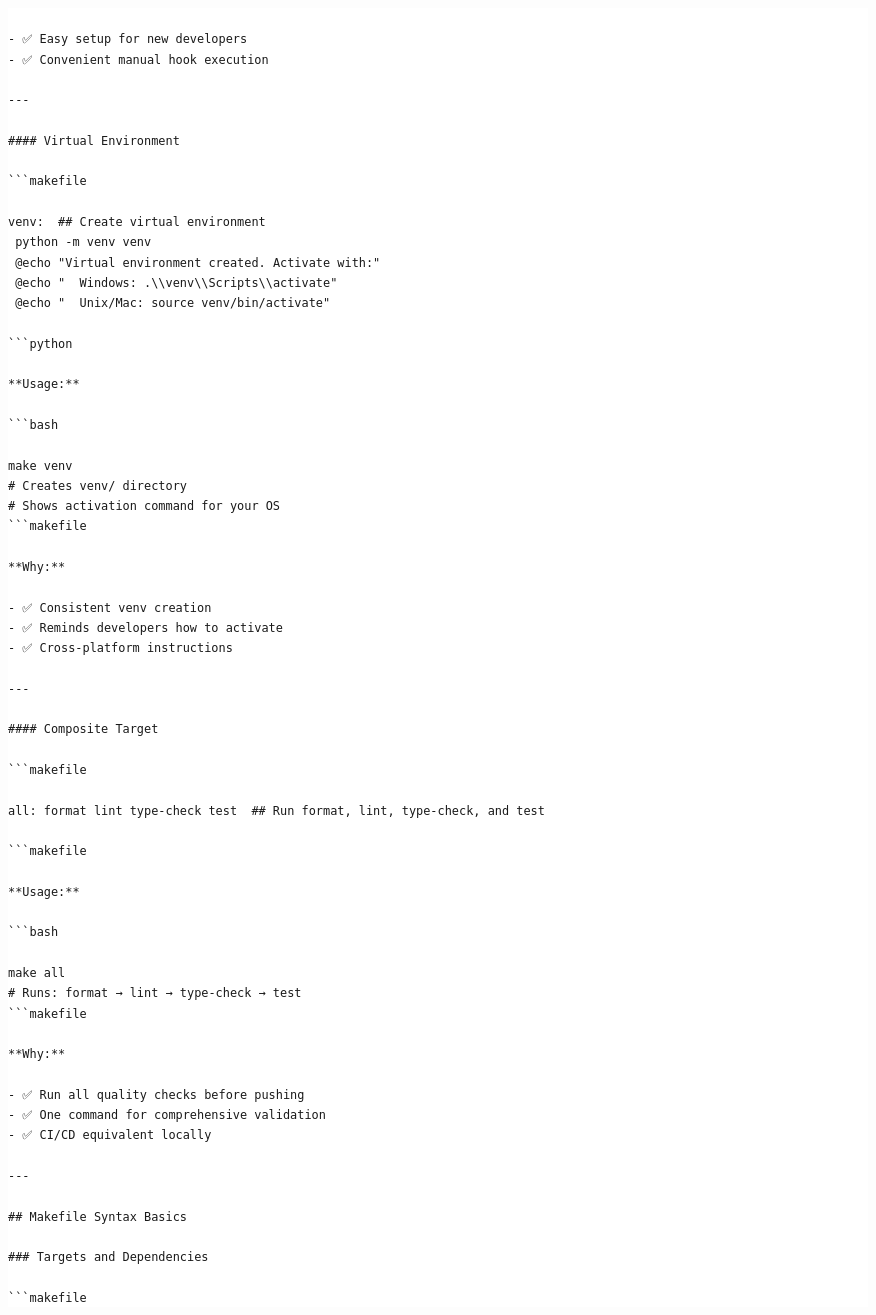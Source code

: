 ```gitignore

- ✅ Easy setup for new developers
- ✅ Convenient manual hook execution

---

#### Virtual Environment

```makefile

venv:  ## Create virtual environment
 python -m venv venv
 @echo "Virtual environment created. Activate with:"
 @echo "  Windows: .\\venv\\Scripts\\activate"
 @echo "  Unix/Mac: source venv/bin/activate"

```python

**Usage:**

```bash

make venv
# Creates venv/ directory
# Shows activation command for your OS
```makefile

**Why:**

- ✅ Consistent venv creation
- ✅ Reminds developers how to activate
- ✅ Cross-platform instructions

---

#### Composite Target

```makefile

all: format lint type-check test  ## Run format, lint, type-check, and test

```makefile

**Usage:**

```bash

make all
# Runs: format → lint → type-check → test
```makefile

**Why:**

- ✅ Run all quality checks before pushing
- ✅ One command for comprehensive validation
- ✅ CI/CD equivalent locally

---

## Makefile Syntax Basics

### Targets and Dependencies

```makefile

```